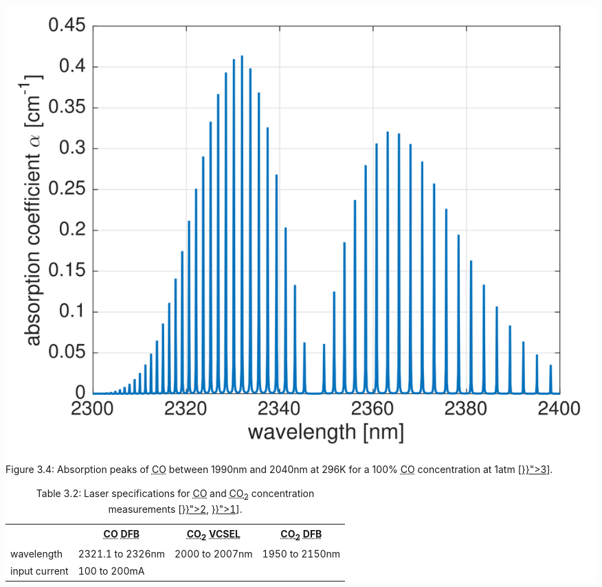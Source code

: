 <img alt="laser_driver:absorption_coefficient_CO" src="/images/absorption_coefficient_CO.svg">
<figcaption>
Figure 3.4: Absorption peaks of <abbr title="Carbon Monoxide">CO</abbr> between 1990nm and 2040nm at 296K for a 100% <abbr title="Carbon Monoxide">CO</abbr> concentration at 1atm [<a href="{{< relref "#citation3" >}}">3</a>].
</figcaption>
</figure>

  

<table id="table-3.2">
<caption>Table 3.2: Laser specifications for <abbr title="Carbon Monoxide">CO</abbr> and <abbr title="Carbon Dioxide">CO<sub>2</sub></abbr> concentration measurements [<a href="{{< relref "#citation2" >}}">2</a>, <a href="{{< relref "#citation1" >}}">1</a>].</caption>
<tr>
<th></th>
<th><abbr title="Carbon Monoxide">CO</abbr> <abbr title="Distributed Feedback (Laser)">DFB</abbr></th>
<th><abbr title="Carbon Dioxide">CO<sub>2</sub></abbr> <abbr title="Vertical-Cavity Surface-Emitting Laser">VCSEL</abbr></th>
<th><abbr title="Carbon Dioxide">CO<sub>2</sub></abbr> <abbr title="Distributed Feedback (Laser)">DFB</abbr></th>
</tr>
<tr>
<td>wavelength</td>
<td>2321.1 to 2326nm</td>
<td>2000 to 2007nm</td>
<td>1950 to 2150nm</td>
</tr>
<tr>
<td>input current</td>
<td>100 to 200mA</td>